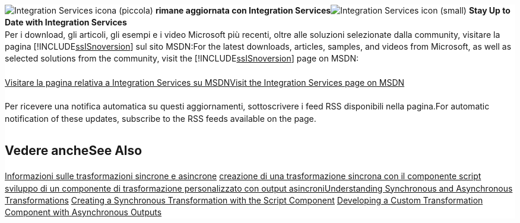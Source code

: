 <span data-ttu-id="0da9f-213">![Integration Services icona (piccola)](../media/dts-16.gif "Icona di Integration Services (piccola)")  **rimane aggiornata con Integration Services**</span><span class="sxs-lookup"><span data-stu-id="0da9f-213">![Integration Services icon (small)](../media/dts-16.gif "Integration Services icon (small)")  **Stay Up to Date with Integration Services**</span></span><br /> <span data-ttu-id="0da9f-214">Per i download, gli articoli, gli esempi e i video Microsoft più recenti, oltre alle soluzioni selezionate dalla community, visitare la pagina [!INCLUDE[ssISnoversion](../../includes/ssisnoversion-md.md)] sul sito MSDN:</span><span class="sxs-lookup"><span data-stu-id="0da9f-214">For the latest downloads, articles, samples, and videos from Microsoft, as well as selected solutions from the community, visit the [!INCLUDE[ssISnoversion](../../includes/ssisnoversion-md.md)] page on MSDN:</span></span><br /><br /> [<span data-ttu-id="0da9f-215">Visitare la pagina relativa a Integration Services su MSDN</span><span class="sxs-lookup"><span data-stu-id="0da9f-215">Visit the Integration Services page on MSDN</span></span>](https://go.microsoft.com/fwlink/?LinkId=136655)<br /><br /> <span data-ttu-id="0da9f-216">Per ricevere una notifica automatica su questi aggiornamenti, sottoscrivere i feed RSS disponibili nella pagina.</span><span class="sxs-lookup"><span data-stu-id="0da9f-216">For automatic notification of these updates, subscribe to the RSS feeds available on the page.</span></span>

## <a name="see-also"></a><span data-ttu-id="0da9f-217">Vedere anche</span><span class="sxs-lookup"><span data-stu-id="0da9f-217">See Also</span></span>
 <span data-ttu-id="0da9f-218">[Informazioni sulle trasformazioni sincrone e asincrone](../understanding-synchronous-and-asynchronous-transformations.md) [creazione di una trasformazione sincrona con il componente script](../extending-packages-scripting-data-flow-script-component-types/creating-a-synchronous-transformation-with-the-script-component.md) [sviluppo di un componente di trasformazione personalizzato con output asincroni](../extending-packages-custom-objects-data-flow-types/developing-a-custom-transformation-component-with-asynchronous-outputs.md)</span><span class="sxs-lookup"><span data-stu-id="0da9f-218">[Understanding Synchronous and Asynchronous Transformations](../understanding-synchronous-and-asynchronous-transformations.md) [Creating a Synchronous Transformation with the Script Component](../extending-packages-scripting-data-flow-script-component-types/creating-a-synchronous-transformation-with-the-script-component.md) [Developing a Custom Transformation Component with Asynchronous Outputs](../extending-packages-custom-objects-data-flow-types/developing-a-custom-transformation-component-with-asynchronous-outputs.md)</span></span>


